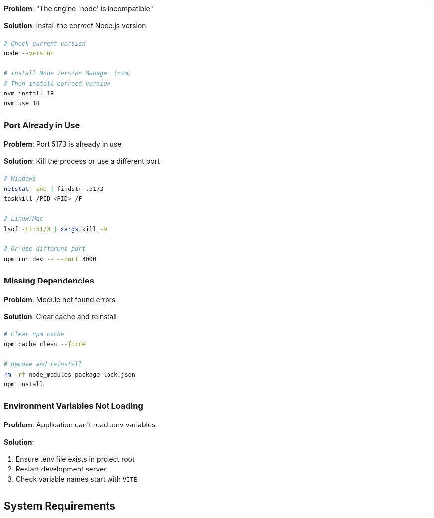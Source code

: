 **Problem**: "The engine 'node' is incompatible"

**Solution**: Install the correct Node.js version
```bash
# Check current version
node --version

# Install Node Version Manager (nvm)
# Then install correct version
nvm install 18
nvm use 18
```

### Port Already in Use

**Problem**: Port 5173 is already in use

**Solution**: Kill the process or use a different port
```bash
# Windows
netstat -ano | findstr :5173
taskkill /PID <PID> /F

# Linux/Mac
lsof -ti:5173 | xargs kill -9

# Or use different port
npm run dev -- --port 3000
```

### Missing Dependencies

**Problem**: Module not found errors

**Solution**: Clear cache and reinstall
```bash
# Clear npm cache
npm cache clean --force

# Remove and reinstall
rm -rf node_modules package-lock.json
npm install
```

### Environment Variables Not Loading

**Problem**: Application can't read .env variables

**Solution**: 
1. Ensure .env file exists in project root
2. Restart development server
3. Check variable names start with `VITE_`

## System Requirements
